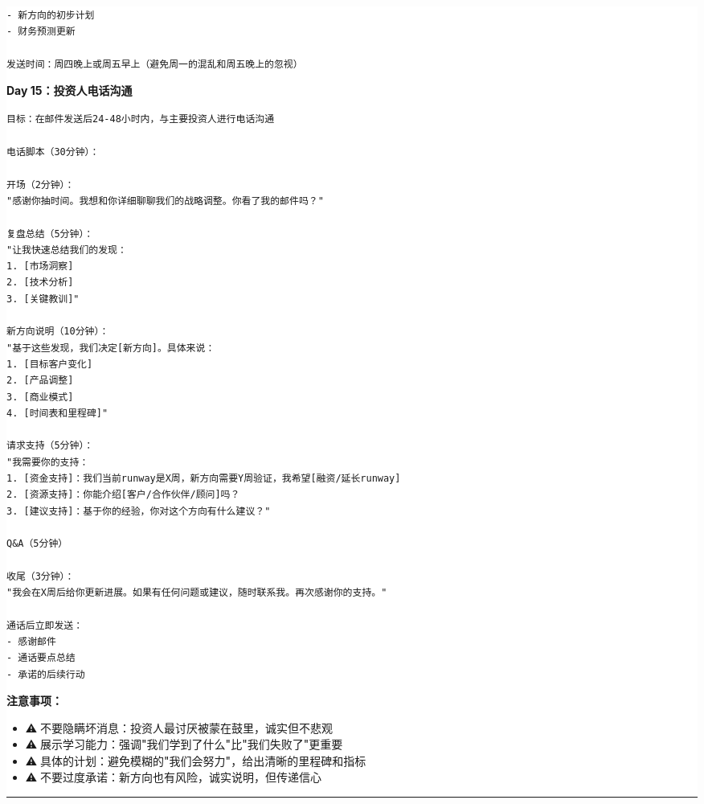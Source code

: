 ```
- 新方向的初步计划
- 财务预测更新

发送时间：周四晚上或周五早上（避免周一的混乱和周五晚上的忽视）
```

**Day 15：投资人电话沟通**
```
目标：在邮件发送后24-48小时内，与主要投资人进行电话沟通

电话脚本（30分钟）：

开场（2分钟）：
"感谢你抽时间。我想和你详细聊聊我们的战略调整。你看了我的邮件吗？"

复盘总结（5分钟）：
"让我快速总结我们的发现：
1. [市场洞察]
2. [技术分析]
3. [关键教训]"

新方向说明（10分钟）：
"基于这些发现，我们决定[新方向]。具体来说：
1. [目标客户变化]
2. [产品调整]
3. [商业模式]
4. [时间表和里程碑]"

请求支持（5分钟）：
"我需要你的支持：
1. [资金支持]：我们当前runway是X周，新方向需要Y周验证，我希望[融资/延长runway]
2. [资源支持]：你能介绍[客户/合作伙伴/顾问]吗？
3. [建议支持]：基于你的经验，你对这个方向有什么建议？"

Q&A（5分钟）

收尾（3分钟）：
"我会在X周后给你更新进展。如果有任何问题或建议，随时联系我。再次感谢你的支持。"

通话后立即发送：
- 感谢邮件
- 通话要点总结
- 承诺的后续行动
```

**注意事项：**
- ⚠️ 不要隐瞒坏消息：投资人最讨厌被蒙在鼓里，诚实但不悲观
- ⚠️ 展示学习能力：强调"我们学到了什么"比"我们失败了"更重要
- ⚠️ 具体的计划：避免模糊的"我们会努力"，给出清晰的里程碑和指标
- ⚠️ 不要过度承诺：新方向也有风险，诚实说明，但传递信心

---
